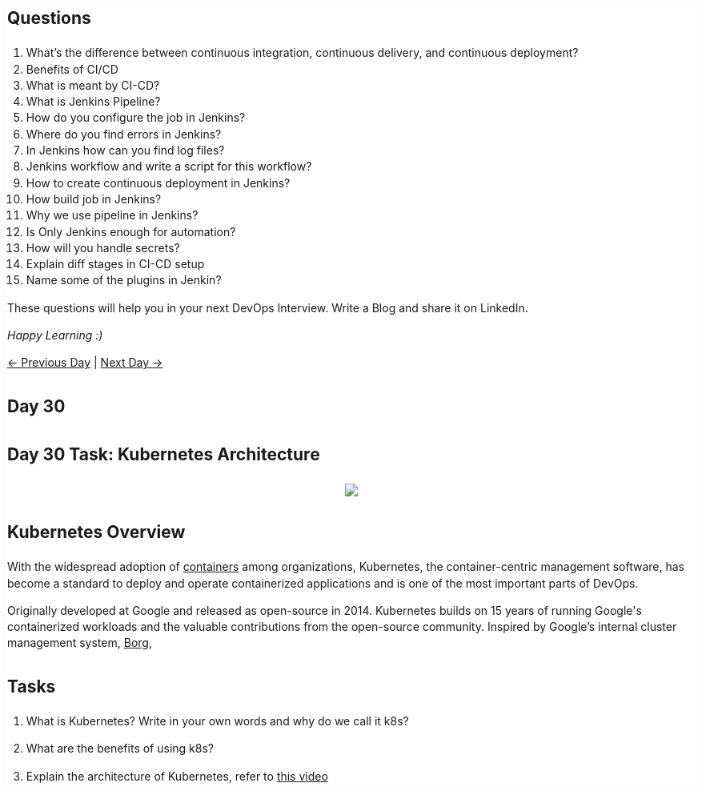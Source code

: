 ## Questions

1. What’s the difference between continuous integration, continuous delivery, and continuous deployment?
2. Benefits of CI/CD
3. What is meant by CI-CD?
4. What is Jenkins Pipeline?
5. How do you configure the job in Jenkins?
6. Where do you find errors in Jenkins?
7. In Jenkins how can you find log files?
8. Jenkins workflow and write a script for this workflow?
9. How to create continuous deployment in Jenkins?
10. How build job in Jenkins?
11. Why we use pipeline in Jenkins?
12. Is Only Jenkins enough for automation?
13. How will you handle secrets?
14. Explain diff stages in CI-CD setup
15. Name some of the plugins in Jenkin?

These questions will help you in your next DevOps Interview.
Write a Blog and share it on LinkedIn.

_Happy Learning :)_

[← Previous Day](../day28/README.md) | [Next Day →](../day30/README.md)



## Day 30
## Day 30 Task: Kubernetes Architecture

<p  align="center"><img  align="center"  src="https://kubernetes.io/images/kubernetes-horizontal-color.png"  /></p>

## Kubernetes Overview

With the widespread adoption of [containers](https://cloud.google.com/containers) among organizations, Kubernetes, the container-centric management software, has become a standard to deploy and operate containerized applications and is one of the most important parts of DevOps.

Originally developed at Google and released as open-source in 2014. Kubernetes builds on 15 years of running Google's containerized workloads and the valuable contributions from the open-source community. Inspired by Google’s internal cluster management system, [Borg](https://research.google.com/pubs/pub43438.html),

## Tasks

1. What is Kubernetes? Write in your own words and why do we call it k8s?

2. What are the benefits of using k8s?

3. Explain the architecture of Kubernetes, refer to [this video](https://youtu.be/FqfoDUhzyDo)
